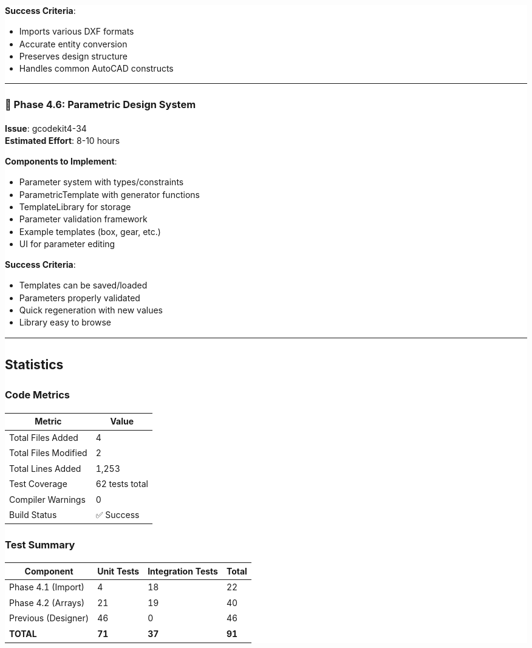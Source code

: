 **Success Criteria**:
- Imports various DXF formats
- Accurate entity conversion
- Preserves design structure
- Handles common AutoCAD constructs

---

### 🔄 Phase 4.6: Parametric Design System
**Issue**: gcodekit4-34  
**Estimated Effort**: 8-10 hours

**Components to Implement**:
- Parameter system with types/constraints
- ParametricTemplate with generator functions
- TemplateLibrary for storage
- Parameter validation framework
- Example templates (box, gear, etc.)
- UI for parameter editing

**Success Criteria**:
- Templates can be saved/loaded
- Parameters properly validated
- Quick regeneration with new values
- Library easy to browse

---

## Statistics

### Code Metrics
| Metric | Value |
|--------|-------|
| Total Files Added | 4 |
| Total Files Modified | 2 |
| Total Lines Added | 1,253 |
| Test Coverage | 62 tests total |
| Compiler Warnings | 0 |
| Build Status | ✅ Success |

### Test Summary
| Component | Unit Tests | Integration Tests | Total |
|-----------|-----------|-------------------|-------|
| Phase 4.1 (Import) | 4 | 18 | 22 |
| Phase 4.2 (Arrays) | 21 | 19 | 40 |
| Previous (Designer) | 46 | 0 | 46 |
| **TOTAL** | **71** | **37** | **91** |
